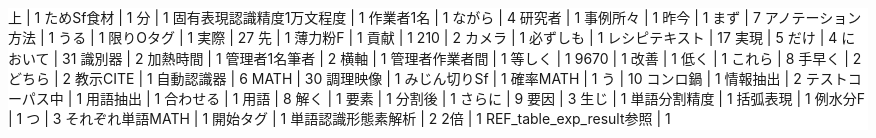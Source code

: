 上 | 1
ためSf食材 | 1
分 | 1
固有表現認識精度1万文程度 | 1
作業者1名 | 1
ながら | 4
研究者 | 1
事例所々 | 1
昨今 | 1
まず | 7
アノテーション方法 | 1
うる | 1
限りOタグ | 1
実際 | 27
先 | 1
薄力粉F | 1
貢献 | 1
210 | 2
カメラ | 1
必ずしも | 1
レシピテキスト | 17
実現 | 5
だけ | 4
において | 31
識別器 | 2
加熱時間 | 1
管理者1名筆者 | 2
横軸 | 1
管理者作業者間 | 1
等しく | 1
9670 | 1
改善 | 1
低く | 1
これら | 8
手早く | 2
どちら | 2
教示CITE | 1
自動認識器 | 6
MATH | 30
調理映像 | 1
みじん切りSf | 1
確率MATH | 1
う | 10
コンロ鍋 | 1
情報抽出 | 2
テストコーパス中 | 1
用語抽出 | 1
合わせる | 1
用語 | 8
解く | 1
要素 | 1
分割後 | 1
さらに | 9
要因 | 3
生じ | 1
単語分割精度 | 1
括弧表現 | 1
例水分F | 1
つ | 3
それぞれ単語MATH | 1
開始タグ | 1
単語認識形態素解析 | 2
2倍 | 1
REF_table_exp_result参照 | 1